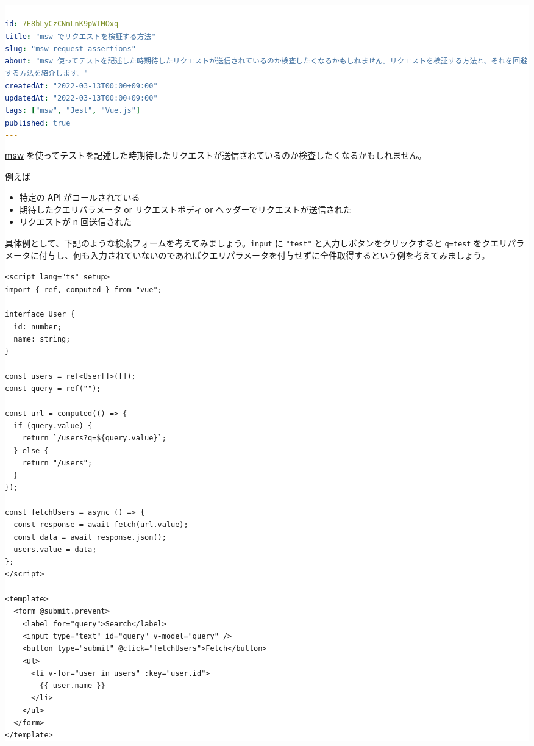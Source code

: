 ```yaml
---
id: 7E8bLyCzCNmLnK9pWTMOxq
title: "msw でリクエストを検証する方法"
slug: "msw-request-assertions"
about: "msw 使ってテストを記述した時期待したリクエストが送信されているのか検査したくなるかもしれません。リクエストを検証する方法と、それを回避する方法を紹介します。"
createdAt: "2022-03-13T00:00+09:00"
updatedAt: "2022-03-13T00:00+09:00"
tags: ["msw", "Jest", "Vue.js"]
published: true
---
```

[msw](https://mswjs.io/) を使ってテストを記述した時期待したリクエストが送信されているのか検査したくなるかもしれません。

例えば

- 特定の API がコールされている
- 期待したクエリパラメータ or リクエストボディ or ヘッダーでリクエストが送信された
- リクエストが n 回送信された

具体例として、下記のような検索フォームを考えてみましょう。`input` に `"test"` と入力しボタンをクリックすると `q=test` をクエリパラメータに付与し、何も入力されていないのであればクエリパラメータを付与せずに全件取得するという例を考えてみましょう。

```vue
<script lang="ts" setup>
import { ref, computed } from "vue";

interface User {
  id: number;
  name: string;
}

const users = ref<User[]>([]);
const query = ref("");

const url = computed(() => {
  if (query.value) {
    return `/users?q=${query.value}`;
  } else {
    return "/users";
  }
});

const fetchUsers = async () => {
  const response = await fetch(url.value);
  const data = await response.json();
  users.value = data;
};
</script>

<template>
  <form @submit.prevent>
    <label for="query">Search</label>
    <input type="text" id="query" v-model="query" />
    <button type="submit" @click="fetchUsers">Fetch</button>
    <ul>
      <li v-for="user in users" :key="user.id">
        {{ user.name }}
      </li>
    </ul>
  </form>
</template>

```
